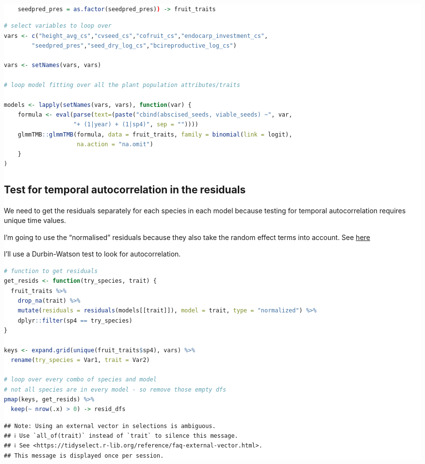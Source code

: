 ``` r
    seedpred_pres = as.factor(seedpred_pres)) -> fruit_traits
```

``` r
# select variables to loop over
vars <- c("height_avg_cs","cvseed_cs","cofruit_cs","endocarp_investment_cs",
        "seedpred_pres","seed_dry_log_cs","bcireproductive_log_cs")

vars <- setNames(vars, vars)

# loop model fitting over all the plant population attributes/traits

models <- lapply(setNames(vars, vars), function(var) {
    formula <- eval(parse(text=(paste("cbind(abscised_seeds, viable_seeds) ~", var,
                    "+ (1|year) + (1|sp4)", sep = ""))))
    glmmTMB::glmmTMB(formula, data = fruit_traits, family = binomial(link = logit),
                     na.action = "na.omit")
    }
)
```

## Test for temporal autocorrelation in the residuals

We need to get the residuals separately for each species in each model
because testing for temporal autocorrelation requires unique time
values.

I’m going to use the “normalised” residuals because they also take the
random effect terms into account. See
[here](https://stats.stackexchange.com/questions/80823/do-autocorrelated-residual-patterns-remain-even-in-models-with-appropriate-corre)

I’ll use a Durbin-Watson test to look for autocorrelation.

``` r
# function to get residuals
get_resids <- function(try_species, trait) {
  fruit_traits %>%
    drop_na(trait) %>%
    mutate(residuals = residuals(models[[trait]]), model = trait, type = "normalized") %>%
    dplyr::filter(sp4 == try_species)
}

keys <- expand.grid(unique(fruit_traits$sp4), vars) %>%
  rename(try_species = Var1, trait = Var2)

# loop over every combo of species and model
# not all species are in every model - so remove those empty dfs
pmap(keys, get_resids) %>% 
  keep(~ nrow(.x) > 0) -> resid_dfs
```

    ## Note: Using an external vector in selections is ambiguous.
    ## ℹ Use `all_of(trait)` instead of `trait` to silence this message.
    ## ℹ See <https://tidyselect.r-lib.org/reference/faq-external-vector.html>.
    ## This message is displayed once per session.
